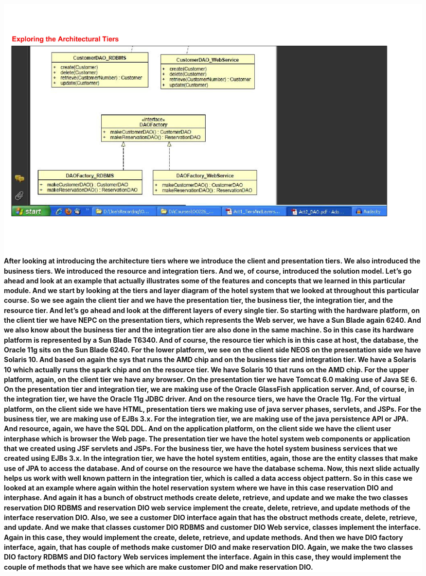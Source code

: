 <img src="/images/13_58_07.jpg" width="800" height="500">

**After looking at introducing the architecture tiers where we introduce the client and presentation tiers. We also introduced the business tiers. We introduced the resource and integration tiers. And we, of course, introduced the solution model. Let’s go ahead and look at an example that actually illustrates some of the features and concepts that we learned in this particular module. And we start by looking at the tiers and layer diagram of the hotel system that we looked at throughout this particular course. So we see again the client tier and we have the presentation tier, the business tier, the integration tier, and the resource tier. And let’s go ahead and look at the different layers of every single tier. So starting with the hardware platform, on the client tier we have NEPC on the presentation tiers, which represents the Web server, we have a Sun Blade again 6240. And we also know about the business tier and the integration tier are also done in the same machine. So in this case its hardware platform is represented by a Sun Blade T6340. And of course, the resource tier which is in this case at host, the database, the Oracle 11g sits on the Sun Blade 6240. For the lower platform, we see on the client side NEOS on the presentation side we have Solaris 10. And based on again the sys that runs the AMD chip and on the business tier and integration tier. We have a Solaris 10 which actually runs the spark chip and on the resource tier. We have Solaris 10 that runs on the AMD chip. For the upper platform, again, on the client tier we have any browser. On the presentation tier we have Tomcat 6.0 making use of Java SE 6. On the presentation tier and integration tier, we are making use of the Oracle GlassFish application server. And, of course, in the integration tier, we have the Oracle 11g JDBC driver. And on the resource tiers, we have the Oracle 11g. For the virtual platform, on the client side we have HTML, presentation tiers we making use of java server phases, servlets, and JSPs. For the business tier, we are making use of EJBs 3.x. For the integration tier, we are making use of the java persistence API or JPA. And resource, again, we have the SQL DDL. And on the application platform, on the client side we have the client user interphase which is browser the Web page. The presentation tier we have the hotel system web components or application that we created using JSF servlets and JSPs. For the business tier, we have the hotel system business services that we created using EJBs 3.x. In the integration tier, we have the hotel system entities, again, those are the entity classes that make use of JPA to access the database. And of course on the resource we have the database schema. Now, this next slide actually helps us work with well known pattern in the integration tier, which is called a data access object pattern. So in this case we looked at an example where again within the hotel reservation system where we have in this case reservation DIO and interphase. And again it has a bunch of obstruct methods create delete, retrieve, and update and we make the two classes reservation DIO RDBMS and reservation DIO web service implement the create, delete, retrieve, and update methods of the interface reservation DIO. Also, we see a customer DIO interface again that has the obstruct methods create, delete, retrieve, and update. And we make that classes customer DIO RDBMS and customer DIO Web service, classes implement the interface. Again in this case, they would implement the create, delete, retrieve, and update methods. And then we have DIO factory interface, again, that has couple of methods make customer DIO and make reservation DIO. Again, we make the two classes DIO factory RDBMS and DIO factory Web services implement the interface. Again in this case, they would implement the couple of methods that we have see which are make customer DIO and make reservation DIO.**